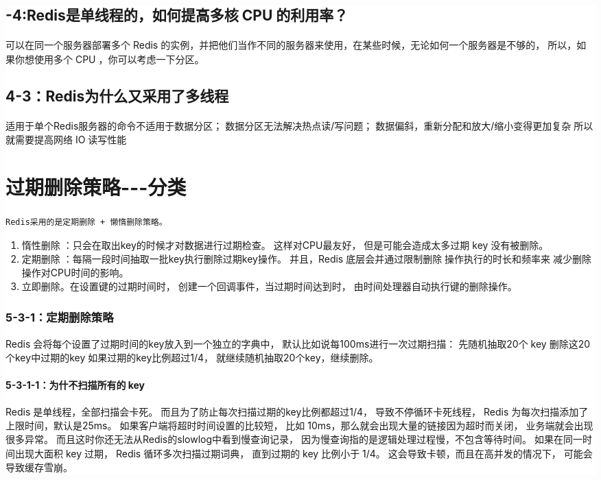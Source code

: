## -4:Redis是单线程的，如何提高多核 CPU 的利用率？

可以在同一个服务器部署多个 Redis 的实例，并把他们当作不同的服务器来使用，在某些时候，无论如何一个服务器是不够的， 所以，如果你想使用多个 CPU ，你可以考虑一下分区。

## 4-3：Redis为什么又采用了多线程

适用于单个Redis服务器的命令不适用于数据分区；
数据分区无法解决热点读/写问题；
数据偏斜，重新分配和放大/缩小变得更加复杂
所以就需要提高网络 IO 读写性能

# 过期删除策略---分类

`Redis采用的是定期删除 + 懒惰删除策略。`

1. 惰性删除 ：只会在取出key的时候才对数据进行过期检查。
             这样对CPU最友好，
             但是可能会造成太多过期 key 没有被删除。
2. 定期删除 ：每隔一段时间抽取一批key执行删除过期key操作。
             并且，Redis 底层会并通过限制删除
             操作执行的时长和频率来
             减少删除操作对CPU时间的影响。
3. 立即删除。在设置键的过期时间时，
            创建一个回调事件，当过期时间达到时，
            由时间处理器自动执行键的删除操作。

### 5-3-1：定期删除策略

Redis 会将每个设置了过期时间的key放入到一个独立的字典中，
默认比如说每100ms进行一次过期扫描：
先随机抽取20个 key
删除这20个key中过期的key
如果过期的key比例超过1/4，
就继续随机抽取20个key，继续删除。

#### 5-3-1-1：为什不扫描所有的 key

Redis 是单线程，全部扫描会卡死。
而且为了防止每次扫描过期的key比例都超过1/4，
导致不停循环卡死线程，
Redis 为每次扫描添加了上限时间，默认是25ms。
如果客户端将超时时间设置的比较短，
比如 10ms，那么就会出现大量的链接因为超时而关闭，
业务端就会出现很多异常。
而且这时你还无法从Redis的slowlog中看到慢查询记录，
因为慢查询指的是逻辑处理过程慢，不包含等待时间。
如果在同一时间出现大面积 key 过期，
Redis 循环多次扫描过期词典，
直到过期的 key 比例小于 1/4。
这会导致卡顿，而且在高并发的情况下，
可能会导致缓存雪崩。
